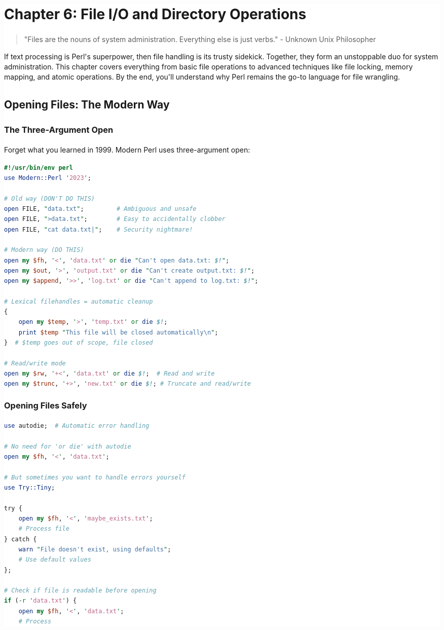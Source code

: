 # Chapter 6: File I/O and Directory Operations

> "Files are the nouns of system administration. Everything else is just verbs." - Unknown Unix Philosopher

If text processing is Perl's superpower, then file handling is its trusty sidekick. Together, they form an unstoppable duo for system administration. This chapter covers everything from basic file operations to advanced techniques like file locking, memory mapping, and atomic operations. By the end, you'll understand why Perl remains the go-to language for file wrangling.

## Opening Files: The Modern Way

### The Three-Argument Open

Forget what you learned in 1999. Modern Perl uses three-argument open:

```perl
#!/usr/bin/env perl
use Modern::Perl '2023';

# Old way (DON'T DO THIS)
open FILE, "data.txt";         # Ambiguous and unsafe
open FILE, ">data.txt";        # Easy to accidentally clobber
open FILE, "cat data.txt|";    # Security nightmare!

# Modern way (DO THIS)
open my $fh, '<', 'data.txt' or die "Can't open data.txt: $!";
open my $out, '>', 'output.txt' or die "Can't create output.txt: $!";
open my $append, '>>', 'log.txt' or die "Can't append to log.txt: $!";

# Lexical filehandles = automatic cleanup
{
    open my $temp, '>', 'temp.txt' or die $!;
    print $temp "This file will be closed automatically\n";
}  # $temp goes out of scope, file closed

# Read/write mode
open my $rw, '+<', 'data.txt' or die $!;  # Read and write
open my $trunc, '+>', 'new.txt' or die $!; # Truncate and read/write
```

### Opening Files Safely

```perl
use autodie;  # Automatic error handling

# No need for 'or die' with autodie
open my $fh, '<', 'data.txt';

# But sometimes you want to handle errors yourself
use Try::Tiny;

try {
    open my $fh, '<', 'maybe_exists.txt';
    # Process file
} catch {
    warn "File doesn't exist, using defaults";
    # Use default values
};

# Check if file is readable before opening
if (-r 'data.txt') {
    open my $fh, '<', 'data.txt';
    # Process
```